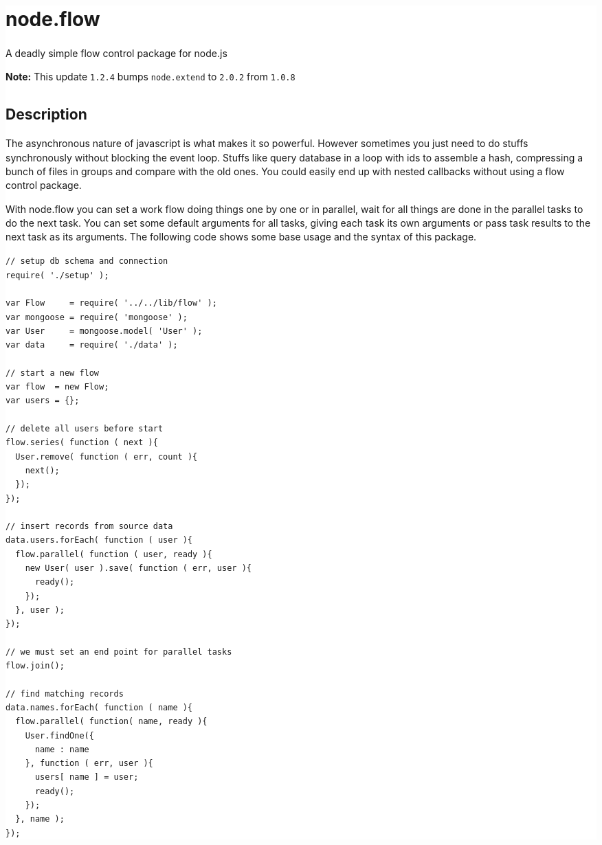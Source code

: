 # node.flow

A deadly simple flow control package for node.js

**Note:** This update `1.2.4` bumps `node.extend` to `2.0.2` from `1.0.8`

## Description

The asynchronous nature of javascript is what makes it so powerful. However sometimes you just need to do stuffs synchronously without blocking the event loop. Stuffs like query database in a loop with ids to assemble a hash, compressing a bunch of files in groups and compare with the old ones. You could easily end up with nested callbacks without using a flow control package.

With node.flow you can set a work flow doing things one by one or in parallel, wait for all things are done in the parallel tasks to do the next task. You can set some default arguments for all tasks, giving each task its own arguments or pass task results to the next task as its arguments. The following code shows some base usage and the syntax of this package.

    // setup db schema and connection
    require( './setup' );

    var Flow     = require( '../../lib/flow' );
    var mongoose = require( 'mongoose' );
    var User     = mongoose.model( 'User' );
    var data     = require( './data' );

    // start a new flow
    var flow  = new Flow;
    var users = {};

    // delete all users before start
    flow.series( function ( next ){
      User.remove( function ( err, count ){
        next();
      });
    });

    // insert records from source data
    data.users.forEach( function ( user ){
      flow.parallel( function ( user, ready ){
        new User( user ).save( function ( err, user ){
          ready();
        });
      }, user );
    });

    // we must set an end point for parallel tasks
    flow.join();

    // find matching records
    data.names.forEach( function ( name ){
      flow.parallel( function( name, ready ){
        User.findOne({
          name : name
        }, function ( err, user ){
          users[ name ] = user;
          ready();
        });
      }, name );
    });
